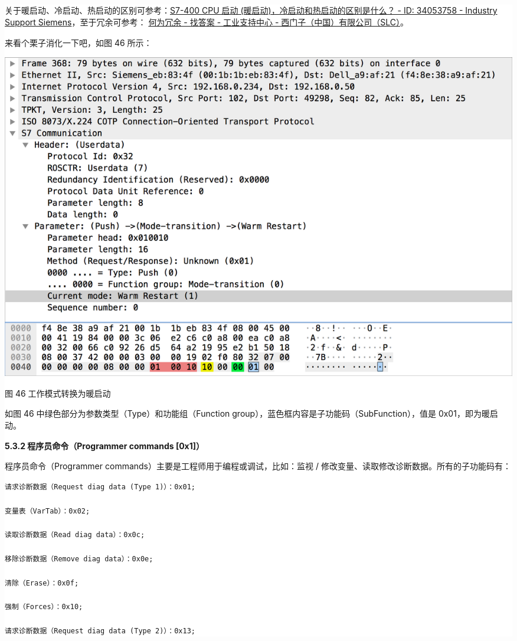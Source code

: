 ```
```

关于暖启动、冷启动、热启动的区别可参考：[S7-400 CPU 启动 (暖启动)，冷启动和热启动的区别是什么？ - ID: 34053758 - Industry Support Siemens](https://support.industry.siemens.com/cs/document/34053758/s7-400-cpu-%E5%90%AF%E5%8A%A8(%E6%9A%96%E5%90%AF%E5%8A%A8)%EF%BC%8C%E5%86%B7%E5%90%AF%E5%8A%A8%E5%92%8C%E7%83%AD%E5%90%AF%E5%8A%A8%E7%9A%84%E5%8C%BA%E5%88%AB%E6%98%AF%E4%BB%80%E4%B9%88%EF%BC%9F?dti=0&lc=zh-CN)，至于冗余可参考： [何为冗余 - 找答案 - 工业支持中心 - 西门子（中国）有限公司（SLC）](http://wap.siemens.com.cn/service/answer/solved/29593.html)。

来看个栗子消化一下吧，如图 46 所示：

![](images/1541486889_5be13929f3dbc.png)

图 46 工作模式转换为暖启动

如图 46 中绿色部分为参数类型（Type）和功能组（Function group），蓝色框内容是子功能码（SubFunction），值是 0x01，即为暖启动。

**5.3.2 程序员命令（Programmer commands [0x1]）**

程序员命令（Programmer commands）主要是工程师用于编程或调试，比如：监视 / 修改变量、读取修改诊断数据。所有的子功能码有：

```
请求诊断数据（Request diag data (Type 1)）：0x01;

变量表（VarTab）：0x02;

读取诊断数据（Read diag data）：0x0c;

移除诊断数据（Remove diag data）：0x0e;

清除（Erase）：0x0f;

强制（Forces）：0x10;

请求诊断数据（Request diag data (Type 2)）：0x13;

```
